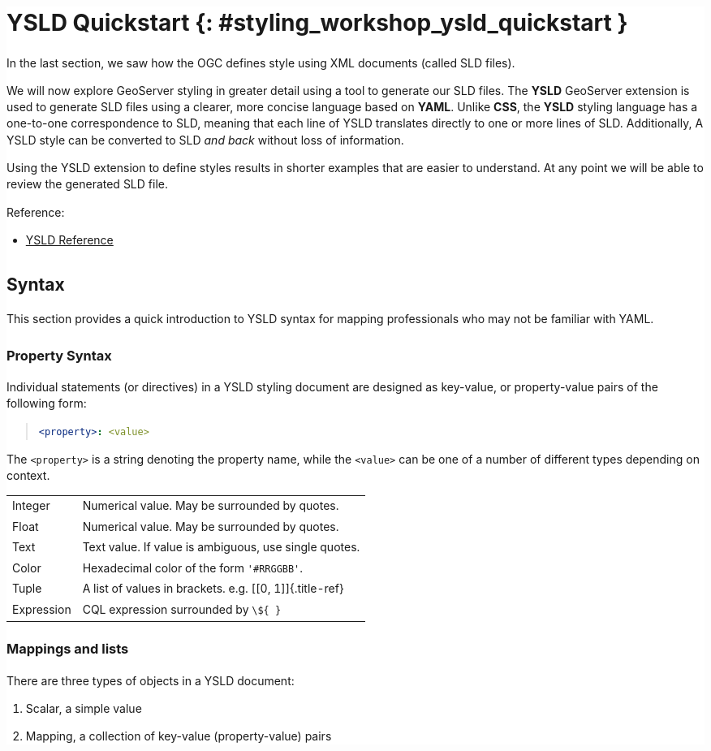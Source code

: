 # YSLD Quickstart {: #styling_workshop_ysld_quickstart }

In the last section, we saw how the OGC defines style using XML documents (called SLD files).

We will now explore GeoServer styling in greater detail using a tool to generate our SLD files. The **YSLD** GeoServer extension is used to generate SLD files using a clearer, more concise language based on **YAML**. Unlike **CSS**, the **YSLD** styling language has a one-to-one correspondence to SLD, meaning that each line of YSLD translates directly to one or more lines of SLD. Additionally, A YSLD style can be converted to SLD *and back* without loss of information.

Using the YSLD extension to define styles results in shorter examples that are easier to understand. At any point we will be able to review the generated SLD file.

Reference:

-   [YSLD Reference](../../ysld/reference/index.md)

## Syntax

This section provides a quick introduction to YSLD syntax for mapping professionals who may not be familiar with YAML.

### Property Syntax

Individual statements (or directives) in a YSLD styling document are designed as key-value, or property-value pairs of the following form:

> ``` yaml
> <property>: <value>
> ```

The ``<property>`` is a string denoting the property name, while the ``<value>`` can be one of a number of different types depending on context.

|            |                                                           |
|------------|-----------------------------------------------------------|
| Integer    | Numerical value. May be surrounded by quotes.             |
| Float      | Numerical value. May be surrounded by quotes.             |
| Text       | Text value. If value is ambiguous, use single quotes.     |
| Color      | Hexadecimal color of the form ``'#RRGGBB'``.  |
| Tuple      | A list of values in brackets. e.g. [[0, 1]]{.title-ref} |
| Expression | CQL expression surrounded by ``\${ }``          |

### Mappings and lists

There are three types of objects in a YSLD document:

1.  Scalar, a simple value

2.  Mapping, a collection of key-value (property-value) pairs
